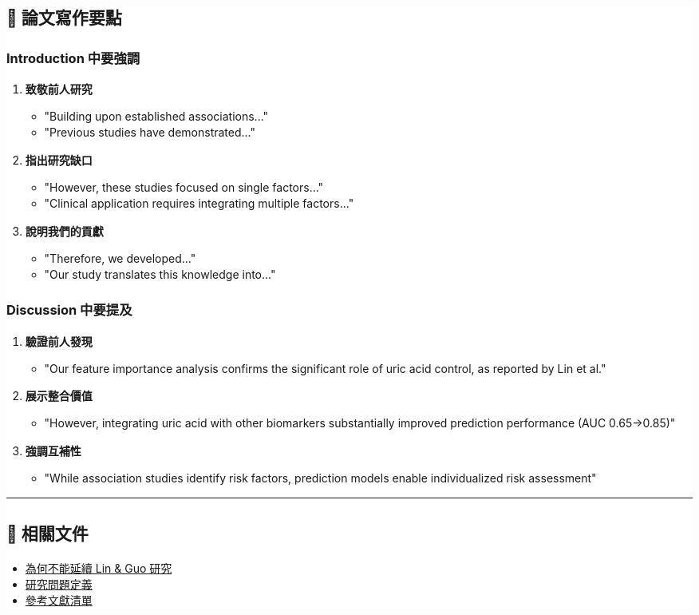 
## 📝 論文寫作要點

### Introduction 中要強調

1. **致敬前人研究**
   - "Building upon established associations..."
   - "Previous studies have demonstrated..."

2. **指出研究缺口**
   - "However, these studies focused on single factors..."
   - "Clinical application requires integrating multiple factors..."

3. **說明我們的貢獻**
   - "Therefore, we developed..."
   - "Our study translates this knowledge into..."

### Discussion 中要提及

1. **驗證前人發現**
   - "Our feature importance analysis confirms the significant role
      of uric acid control, as reported by Lin et al."

2. **展示整合價值**
   - "However, integrating uric acid with other biomarkers
      substantially improved prediction performance (AUC 0.65→0.85)"

3. **強調互補性**
   - "While association studies identify risk factors, prediction
      models enable individualized risk assessment"

---

## 🔗 相關文件

- [為何不能延續 Lin & Guo 研究](./Why_Not_Extend_Lin_Guo_Studies.md)
- [研究問題定義](./Q1_Prediction_Problem_Definition.md)
- [參考文獻清單](./references/README.md)
